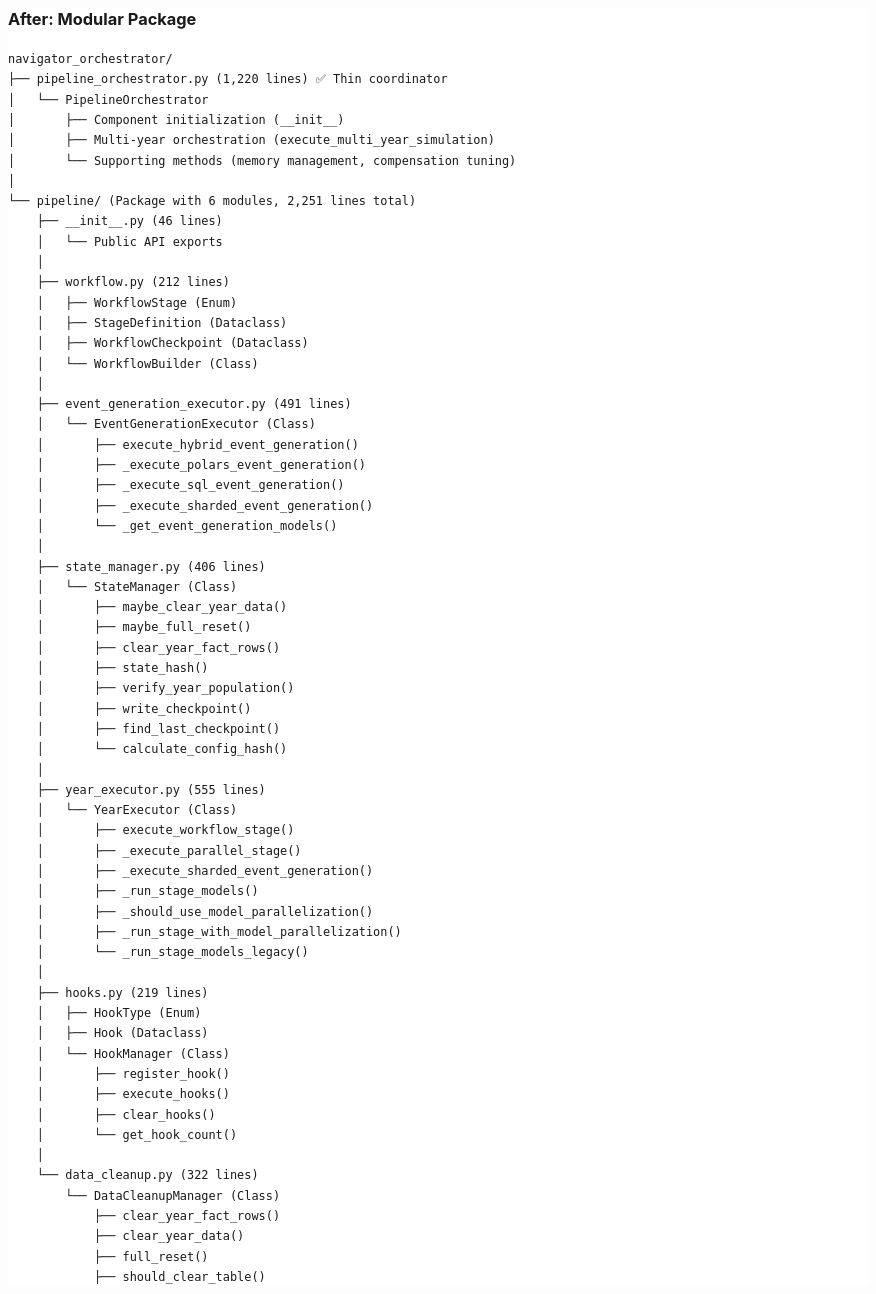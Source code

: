 ### After: Modular Package
```
navigator_orchestrator/
├── pipeline_orchestrator.py (1,220 lines) ✅ Thin coordinator
│   └── PipelineOrchestrator
│       ├── Component initialization (__init__)
│       ├── Multi-year orchestration (execute_multi_year_simulation)
│       └── Supporting methods (memory management, compensation tuning)
│
└── pipeline/ (Package with 6 modules, 2,251 lines total)
    ├── __init__.py (46 lines)
    │   └── Public API exports
    │
    ├── workflow.py (212 lines)
    │   ├── WorkflowStage (Enum)
    │   ├── StageDefinition (Dataclass)
    │   ├── WorkflowCheckpoint (Dataclass)
    │   └── WorkflowBuilder (Class)
    │
    ├── event_generation_executor.py (491 lines)
    │   └── EventGenerationExecutor (Class)
    │       ├── execute_hybrid_event_generation()
    │       ├── _execute_polars_event_generation()
    │       ├── _execute_sql_event_generation()
    │       ├── _execute_sharded_event_generation()
    │       └── _get_event_generation_models()
    │
    ├── state_manager.py (406 lines)
    │   └── StateManager (Class)
    │       ├── maybe_clear_year_data()
    │       ├── maybe_full_reset()
    │       ├── clear_year_fact_rows()
    │       ├── state_hash()
    │       ├── verify_year_population()
    │       ├── write_checkpoint()
    │       ├── find_last_checkpoint()
    │       └── calculate_config_hash()
    │
    ├── year_executor.py (555 lines)
    │   └── YearExecutor (Class)
    │       ├── execute_workflow_stage()
    │       ├── _execute_parallel_stage()
    │       ├── _execute_sharded_event_generation()
    │       ├── _run_stage_models()
    │       ├── _should_use_model_parallelization()
    │       ├── _run_stage_with_model_parallelization()
    │       └── _run_stage_models_legacy()
    │
    ├── hooks.py (219 lines)
    │   ├── HookType (Enum)
    │   ├── Hook (Dataclass)
    │   └── HookManager (Class)
    │       ├── register_hook()
    │       ├── execute_hooks()
    │       ├── clear_hooks()
    │       └── get_hook_count()
    │
    └── data_cleanup.py (322 lines)
        └── DataCleanupManager (Class)
            ├── clear_year_fact_rows()
            ├── clear_year_data()
            ├── full_reset()
            ├── should_clear_table()
```